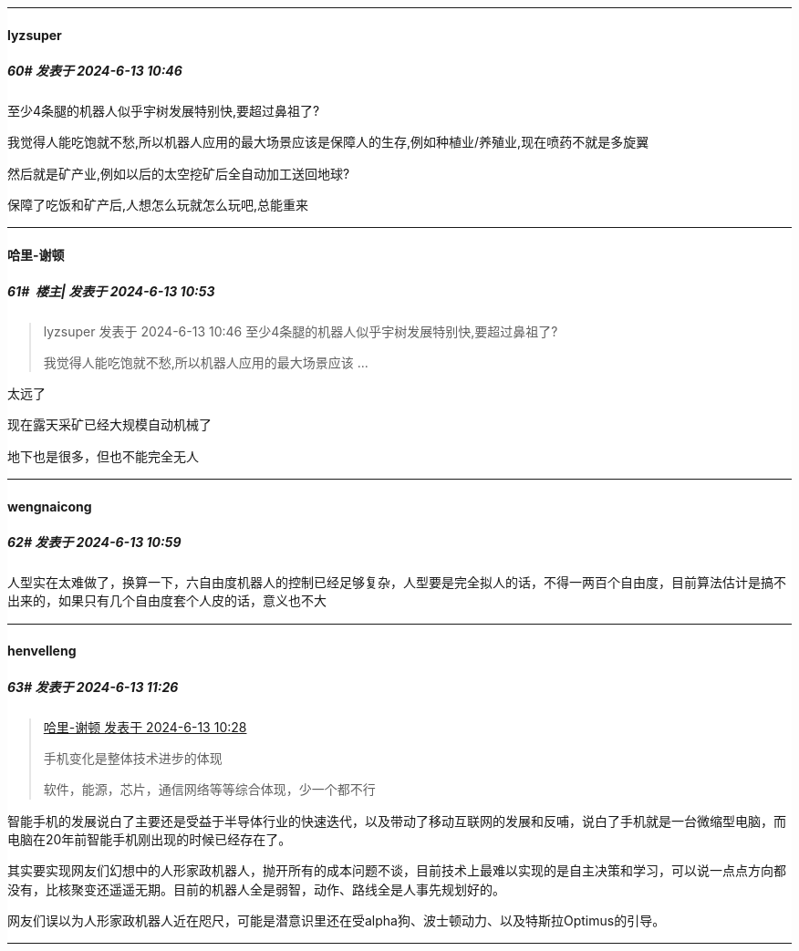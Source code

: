 
*****

####  lyzsuper  
##### 60#       发表于 2024-6-13 10:46

至少4条腿的机器人似乎宇树发展特别快,要超过鼻祖了? 

我觉得人能吃饱就不愁,所以机器人应用的最大场景应该是保障人的生存,例如种植业/养殖业,现在喷药不就是多旋翼

然后就是矿产业,例如以后的太空挖矿后全自动加工送回地球? 

保障了吃饭和矿产后,人想怎么玩就怎么玩吧,总能重来


*****

####  哈里-谢顿  
##### 61#         楼主| 发表于 2024-6-13 10:53

<blockquote>lyzsuper 发表于 2024-6-13 10:46
至少4条腿的机器人似乎宇树发展特别快,要超过鼻祖了? 

我觉得人能吃饱就不愁,所以机器人应用的最大场景应该 ...</blockquote>
太远了

现在露天采矿已经大规模自动机械了

地下也是很多，但也不能完全无人


*****

####  wengnaicong  
##### 62#       发表于 2024-6-13 10:59

人型实在太难做了，换算一下，六自由度机器人的控制已经足够复杂，人型要是完全拟人的话，不得一两百个自由度，目前算法估计是搞不出来的，如果只有几个自由度套个人皮的话，意义也不大


*****

####  henvelleng  
##### 63#       发表于 2024-6-13 11:26

<blockquote><a href="httphttps://bbs.saraba1st.com/2b/forum.php?mod=redirect&amp;goto=findpost&amp;pid=65217434&amp;ptid=2187214" target="_blank">哈里-谢顿 发表于 2024-6-13 10:28</a>

手机变化是整体技术进步的体现

软件，能源，芯片，通信网络等等综合体现，少一个都不行</blockquote>
智能手机的发展说白了主要还是受益于半导体行业的快速迭代，以及带动了移动互联网的发展和反哺，说白了手机就是一台微缩型电脑，而电脑在20年前智能手机刚出现的时候已经存在了。

其实要实现网友们幻想中的人形家政机器人，抛开所有的成本问题不谈，目前技术上最难以实现的是自主决策和学习，可以说一点点方向都没有，比核聚变还遥遥无期。目前的机器人全是弱智，动作、路线全是人事先规划好的。

网友们误以为人形家政机器人近在咫尺，可能是潜意识里还在受alpha狗、波士顿动力、以及特斯拉Optimus的引导。

*****
